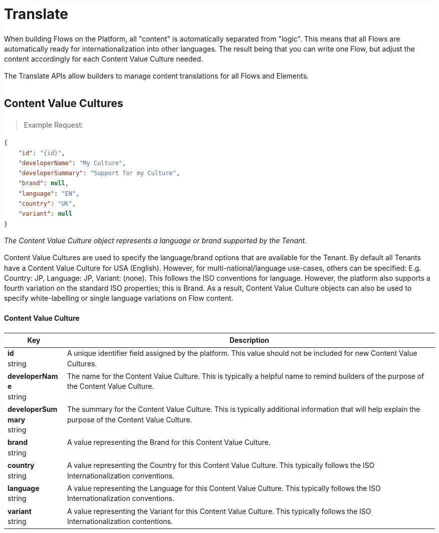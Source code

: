 # Translate

When building Flows on the Platform, all "content" is automatically separated from "logic". This means that all Flows are automatically ready for internationalization into other languages. The result being that you can write one Flow, but adjust the content accordingly for each Content Value Culture needed.

The Translate APIs allow builders to manage content translations for all Flows and Elements.


## Content Value Cultures

> Example Request:

```json
{
    "id": "{id}",
    "developerName": "My Culture",
    "developerSummary": "Support for my Culture",
    "brand": null,
    "language": "EN",
    "country": "UK",
    "variant": null
}
```

*The Content Value Culture object represents a language or brand supported by the Tenant.*

Content Value Cultures are used to specify the language/brand options that are available for the Tenant. By default all Tenants have a Content Value Culture for USA (English). However, for multi-national/language use-cases, others can be specified: E.g. Country: JP, Language: JP, Variant: (none). This follows the ISO conventions for language. However, the platform also supports a fourth variation on the standard ISO properties; this is Brand. As a result, Content Value Culture objects can also be used to specify white-labelling or single language variations on Flow content. 

#### Content Value Culture

Key | Description
--- | -----------
**id**<br/>string | A unique identifier field assigned by the platform. This value should not be included for new Content Value Cultures.
**developerName**<br/>string | The name for the Content Value Culture. This is typically a helpful name to remind builders of the purpose of the Content Value Culture.
**developerSummary**<br/>string | The summary for the Content Value Culture. This is typically additional information that will help explain the purpose of the Content Value Culture.
**brand**<br/>string | A value representing the Brand for this Content Value Culture.
**country**<br/>string | A value representing the Country for this Content Value Culture. This typically follows the ISO Internationalization conventions.
**language**<br/>string | A value representing the Language for this Content Value Culture. This typically follows the ISO Internationalization conventions.
**variant**<br/>string | A value representing the Variant for this Content Value Culture. This typically follows the ISO Internationalization contentions.
